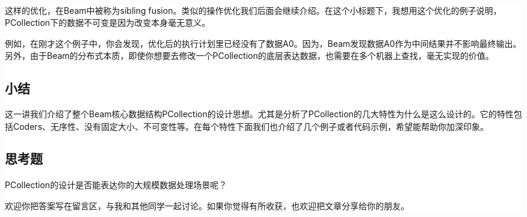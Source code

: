 这样的优化，在Beam中被称为sibling fusion。类似的操作优化我们后面会继续介绍。在这个小标题下，我想用这个优化的例子说明，PCollection下的数据不可变是因为改变本身毫无意义。

例如，在刚才这个例子中，你会发现，优化后的执行计划里已经没有了数据A0。因为，Beam发现数据A0作为中间结果并不影响最终输出。另外，由于Beam的分布式本质，即使你想要去修改一个PCollection的底层表达数据，也需要在多个机器上查找，毫无实现的价值。

## 小结

这一讲我们介绍了整个Beam核心数据结构PCollection的设计思想。尤其是分析了PCollection的几大特性为什么是这么设计的。它的特性包括Coders、无序性、没有固定大小、不可变性等。在每个特性下面我们也介绍了几个例子或者代码示例，希望能帮助你加深印象。

## 思考题

PCollection的设计是否能表达你的大规模数据处理场景呢？

欢迎你把答案写在留言区，与我和其他同学一起讨论。如果你觉得有所收获，也欢迎把文章分享给你的朋友。